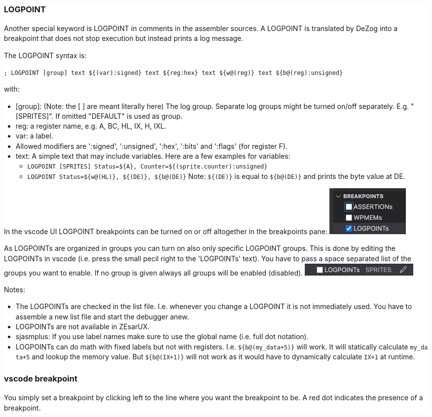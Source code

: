 
### LOGPOINT

Another special keyword is LOGPOINT in comments in the assembler sources.
A LOGPOINT is translated by DeZog into a breakpoint that does not stop execution but instead prints a log message.

The LOGPOINT syntax is:

~~~
; LOGPOINT [group] text ${(var):signed} text ${reg:hex} text ${w@(reg)} text ${b@(reg):unsigned}
~~~
with:

- [group]: (Note: the [ ] are meant literally here) The log group. Separate log groups might be turned on/off separately. E.g. "[SPRITES]". If omitted "DEFAULT" is used as group.
- reg: a register name, e.g. A, BC, HL, IX, H, IXL.
- var: a label.
- Allowed modifiers are ':signed', ':unsigned', ':hex', ':bits' and ':flags' (for register F).
- text: A simple text that may include variables. Here are a few examples for variables:
    - ```LOGPOINT [SPRITES] Status=${A}, Counter=${(sprite.counter):unsigned}```
    - ```LOGPOINT Status=${w@(HL)}, ${(DE)}, ${b@(DE)}```
Note: ```${(DE)}``` is equal to ```${b@(DE)}``` and prints the byte value at DE.

In the vscode UI LOGPOINT breakpoints can be turned on or off altogether in the breakpoints pane:
![](images/exception_bp_logpoint.jpg)

As LOGPOINTs are organized in groups you can turn on also only specific LOGPOINT groups.
This is done by editing the LOGPOINTs in vscode (i.e. press the small pecil right to the 'LOGPOINTs' text). You have to pass a space separated list of the groups you want to enable.
If no group is given always all groups will be enabled (disabled).
![](images/exception_bp_logpoint_edited.jpg)


Notes:
- The LOGPOINTs are checked in the list file. I.e. whenever you change a LOGPOINT it is not immediately used. You have to assemble a new list file and start the debugger anew.
- LOGPOINTs are not available in ZEsarUX.
- sjasmplus: If you use label names make sure to use the global name (i.e. full dot notation).
- LOGPOINTs can do math with fixed labels but not with registers. I.e. ```${b@(my_data+5)}``` will work. It will statically calculate ```my_data+5``` and lookup the memory value. But ```${b@(IX+1)}``` will not work as it would have to dynamically calculate ```IX+1``` at runtime.


### vscode breakpoint

You simply set a breakpoint by clicking left to the line where you want the breakpoint to be.
A red dot indicates the presence of a breakpoint.


[z80-sample-program]: https://github.com/maziac/z80-sample-program
[z80-peripherals-sample]: https://github.com/maziac/z80-peripherals-sample
[dezogif]: https://github.com/maziac/dezogif
[DZRP]: https://github.com/maziac/DeZog/blob/master/design/DeZogProtocol.md
[zesarux]: https://github.com/chernandezba/zesarux
[cspect]: http://www.cspect.org
[mame]: https://www.mamedev.org
[sjasmplus]: https://github.com/z00m128/sjasmplus
[savannah-z80asm]: https://savannah.nongnu.org/projects/z80asm/
[z88dk-z80asm]: https://github.com/z88dk/z88dk
[NEX File Format]: https://wiki.specnext.dev/NEX_file_format
[ZX Spectrum Next]: https://www.specnext.com
[zxnext]: https://www.specnext.com
[SpecBong Fork]: https://github.com/maziac/SpecBong